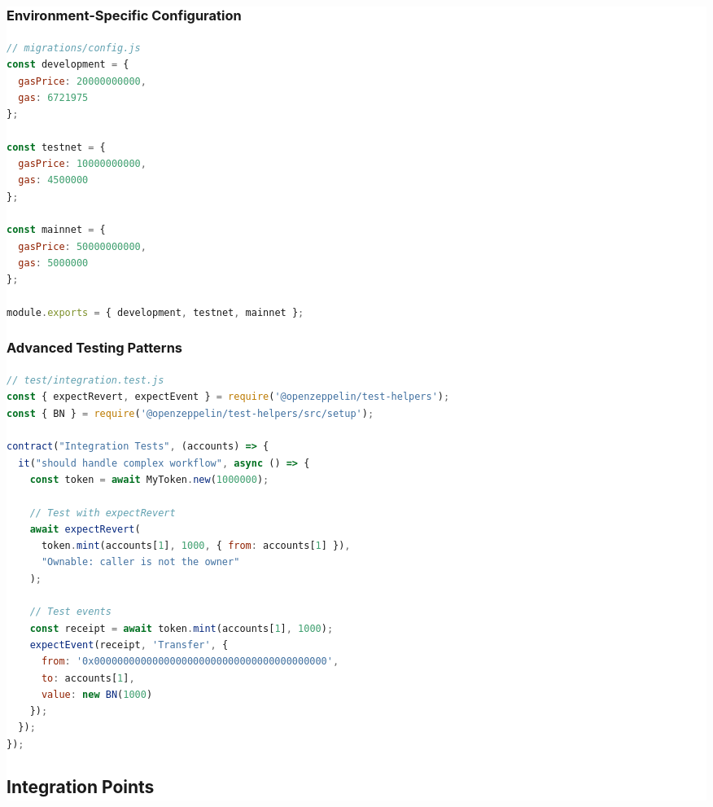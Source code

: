 ### Environment-Specific Configuration

```javascript
// migrations/config.js
const development = {
  gasPrice: 20000000000,
  gas: 6721975
};

const testnet = {
  gasPrice: 10000000000,
  gas: 4500000
};

const mainnet = {
  gasPrice: 50000000000,
  gas: 5000000
};

module.exports = { development, testnet, mainnet };
```

### Advanced Testing Patterns

```javascript
// test/integration.test.js
const { expectRevert, expectEvent } = require('@openzeppelin/test-helpers');
const { BN } = require('@openzeppelin/test-helpers/src/setup');

contract("Integration Tests", (accounts) => {
  it("should handle complex workflow", async () => {
    const token = await MyToken.new(1000000);
    
    // Test with expectRevert
    await expectRevert(
      token.mint(accounts[1], 1000, { from: accounts[1] }),
      "Ownable: caller is not the owner"
    );
    
    // Test events
    const receipt = await token.mint(accounts[1], 1000);
    expectEvent(receipt, 'Transfer', {
      from: '0x0000000000000000000000000000000000000000',
      to: accounts[1],
      value: new BN(1000)
    });
  });
});
```

## Integration Points
